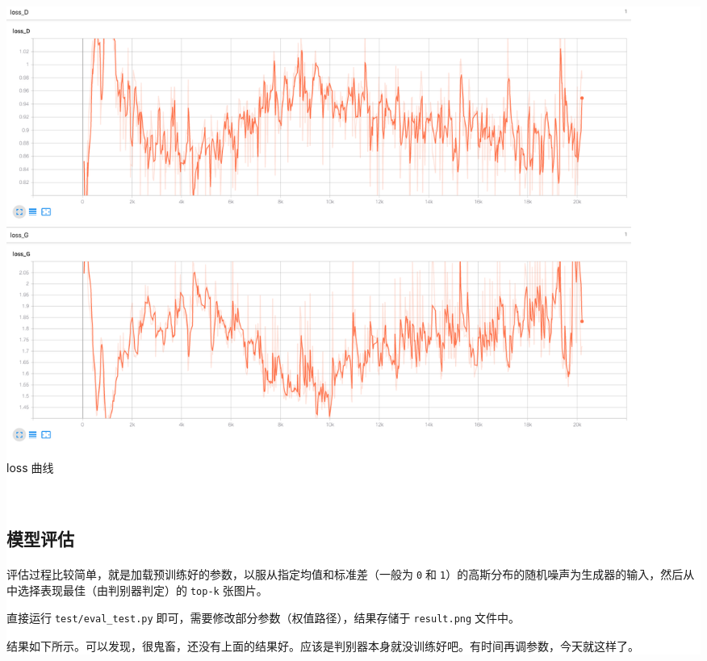 <img src="/images/loss 曲线.png" width="90%"/>
<p>loss 曲线</p>
</div><br>

## 模型评估

评估过程比较简单，就是加载预训练好的参数，以服从指定均值和标准差（一般为 `0` 和 `1`）的高斯分布的随机噪声为生成器的输入，然后从中选择表现最佳（由判别器判定）的 `top-k` 张图片。

直接运行 `test/eval_test.py` 即可，需要修改部分参数（权值路径），结果存储于 `result.png` 文件中。

结果如下所示。可以发现，很鬼畜，还没有上面的结果好。应该是判别器本身就没训练好吧。有时间再调参数，今天就这样了。

<div style="text-align:center">